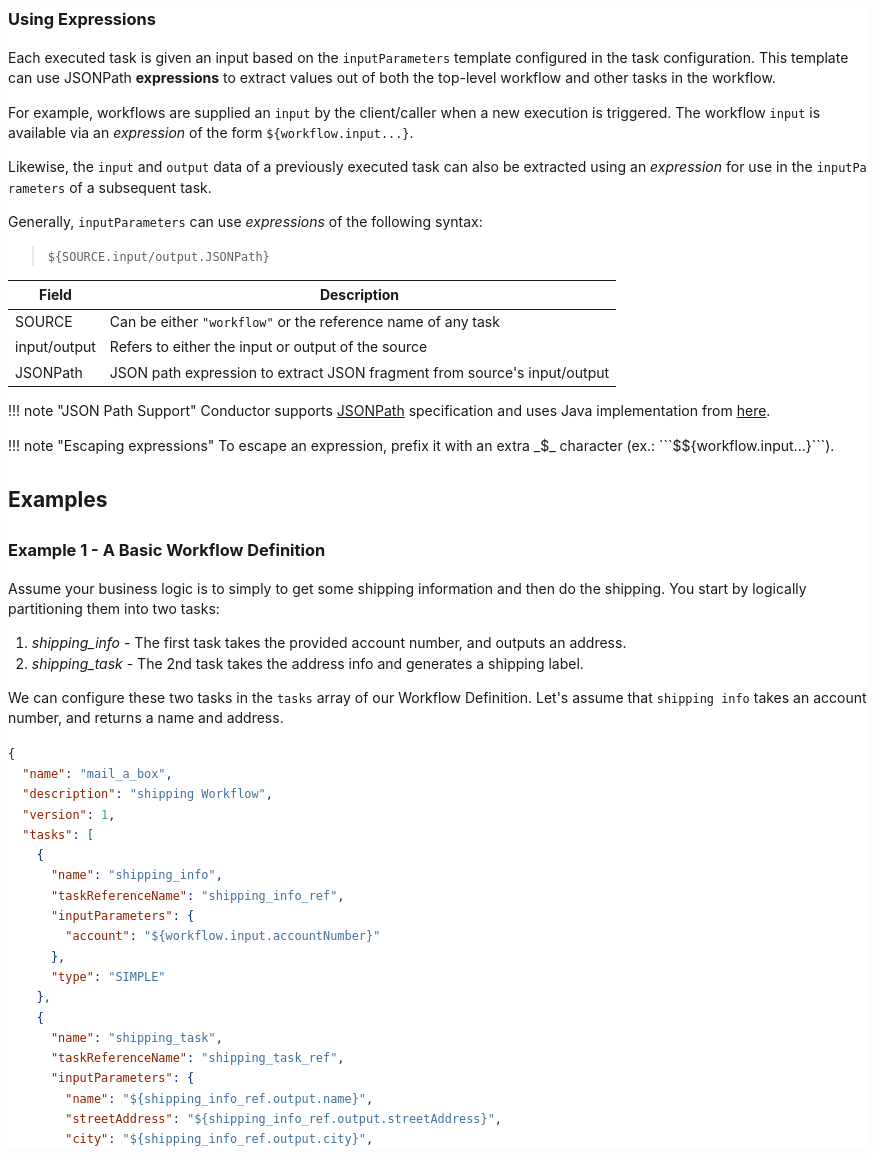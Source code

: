 ### Using Expressions

Each executed task is given an input based on the `inputParameters` template configured in the task configuration. This template can use JSONPath **expressions** to extract values out of both the top-level workflow and other tasks in the workflow.

For example, workflows are supplied an `input` by the client/caller when a new execution is triggered. The workflow `input` is available via an *expression* of the form `${workflow.input...}`.

Likewise, the `input` and `output` data of a previously executed task can also be extracted using an *expression* for use in the `inputParameters` of a subsequent task.

Generally, `inputParameters` can use *expressions* of the following syntax:

> `${SOURCE.input/output.JSONPath}`

| Field        | Description                                                              |
| ------------ | ------------------------------------------------------------------------ |
| SOURCE       | Can be either `"workflow"` or the reference name of any task             |
| input/output | Refers to either the input or output of the source                       |
| JSONPath     | JSON path expression to extract JSON fragment from source's input/output |


!!! note "JSON Path Support"
    Conductor supports [JSONPath](http://goessner.net/articles/JsonPath/) specification and uses Java implementation from [here](https://github.com/jayway/JsonPath).

!!! note "Escaping expressions"
    To escape an expression, prefix it with an extra _$_ character (ex.: ```$${workflow.input...}```).



## Examples

### Example 1 - A Basic Workflow Definition 

Assume your business logic is to simply to get some shipping information and then do the shipping. You start by
logically partitioning them into two tasks:

 1. *shipping_info* - The first task takes the provided account number, and outputs an address.  
 2. *shipping_task* - The 2nd task takes the address info and generates a shipping label.

We can configure these two tasks in the `tasks` array of our Workflow Definition. Let's assume that ```shipping info``` takes an account number, and returns a name and address.

```json
{
  "name": "mail_a_box",
  "description": "shipping Workflow",
  "version": 1,
  "tasks": [
    {
      "name": "shipping_info",
      "taskReferenceName": "shipping_info_ref",
      "inputParameters": {
        "account": "${workflow.input.accountNumber}"
      },
      "type": "SIMPLE"
    },
    {
      "name": "shipping_task",
      "taskReferenceName": "shipping_task_ref",
      "inputParameters": {
        "name": "${shipping_info_ref.output.name}",
		"streetAddress": "${shipping_info_ref.output.streetAddress}",
		"city": "${shipping_info_ref.output.city}",
```